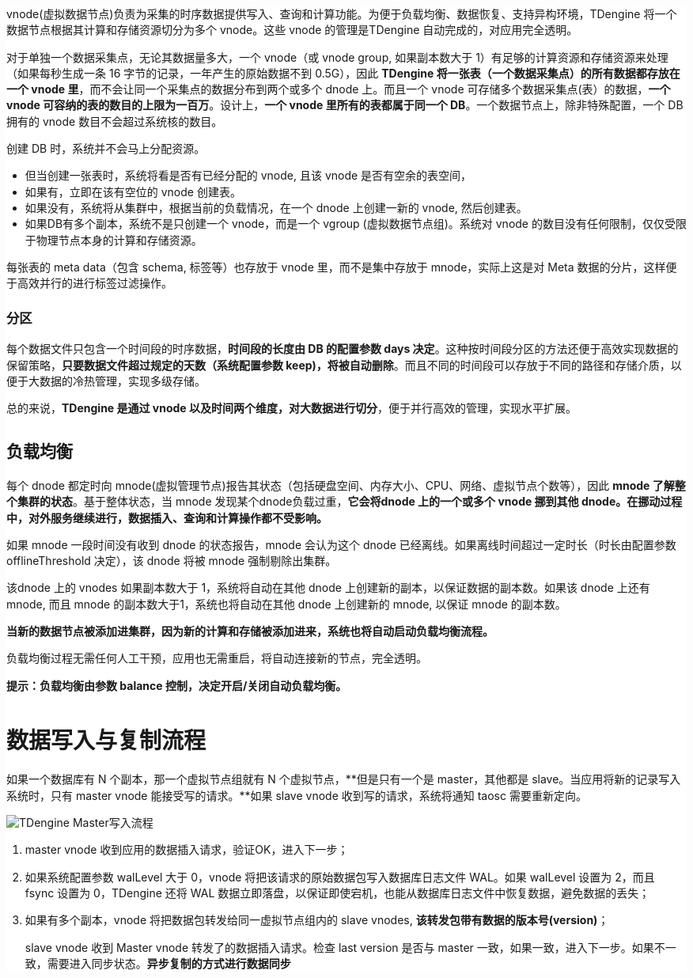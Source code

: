 vnode(虚拟数据节点)负责为采集的时序数据提供写入、查询和计算功能。为便于负载均衡、数据恢复、支持异构环境，TDengine 将一个数据节点根据其计算和存储资源切分为多个 vnode。这些 vnode 的管理是TDengine 自动完成的，对应用完全透明。

对于单独一个数据采集点，无论其数据量多大，一个 vnode（或 vnode group, 如果副本数大于 1）有足够的计算资源和存储资源来处理（如果每秒生成一条 16 字节的记录，一年产生的原始数据不到 0.5G），因此 **TDengine 将一张表（一个数据采集点）的所有数据都存放在一个 vnode 里**，而不会让同一个采集点的数据分布到两个或多个 dnode 上。而且一个 vnode 可存储多个数据采集点(表）的数据，**一个 vnode 可容纳的表的数目的上限为一百万**。设计上，**一个 vnode 里所有的表都属于同一个 DB**。一个数据节点上，除非特殊配置，一个 DB 拥有的 vnode 数目不会超过系统核的数目。

创建 DB 时，系统并不会马上分配资源。

- 但当创建一张表时，系统将看是否有已经分配的 vnode, 且该 vnode 是否有空余的表空间，
- 如果有，立即在该有空位的 vnode 创建表。
- 如果没有，系统将从集群中，根据当前的负载情况，在一个 dnode 上创建一新的 vnode, 然后创建表。
- 如果DB有多个副本，系统不是只创建一个 vnode，而是一个 vgroup (虚拟数据节点组)。系统对 vnode 的数目没有任何限制，仅仅受限于物理节点本身的计算和存储资源。

每张表的 meta data（包含 schema, 标签等）也存放于 vnode 里，而不是集中存放于 mnode，实际上这是对 Meta 数据的分片，这样便于高效并行的进行标签过滤操作。

### 分区

每个数据文件只包含一个时间段的时序数据，**时间段的长度由 DB 的配置参数 days 决定**。这种按时间段分区的方法还便于高效实现数据的保留策略，**只要数据文件超过规定的天数（系统配置参数 keep)，将被自动删除**。而且不同的时间段可以存放于不同的路径和存储介质，以便于大数据的冷热管理，实现多级存储。

总的来说，**TDengine 是通过 vnode 以及时间两个维度，对大数据进行切分**，便于并行高效的管理，实现水平扩展。

## 负载均衡

每个 dnode 都定时向 mnode(虚拟管理节点)报告其状态（包括硬盘空间、内存大小、CPU、网络、虚拟节点个数等），因此 **mnode 了解整个集群的状态**。基于整体状态，当 mnode 发现某个dnode负载过重，**它会将dnode 上的一个或多个 vnode 挪到其他 dnode。在挪动过程中，对外服务继续进行，数据插入、查询和计算操作都不受影响。**

如果 mnode 一段时间没有收到 dnode 的状态报告，mnode 会认为这个 dnode 已经离线。如果离线时间超过一定时长（时长由配置参数 offlineThreshold 决定），该 dnode 将被 mnode 强制剔除出集群。

该dnode 上的 vnodes 如果副本数大于 1，系统将自动在其他 dnode 上创建新的副本，以保证数据的副本数。如果该 dnode 上还有 mnode, 而且 mnode 的副本数大于1，系统也将自动在其他 dnode 上创建新的 mnode, 以保证 mnode 的副本数。

**当新的数据节点被添加进集群，因为新的计算和存储被添加进来，系统也将自动启动负载均衡流程。**

负载均衡过程无需任何人工干预，应用也无需重启，将自动连接新的节点，完全透明。

**提示：负载均衡由参数 balance 控制，决定开启/关闭自动负载均衡。** 

# 数据写入与复制流程

如果一个数据库有 N 个副本，那一个虚拟节点组就有 N 个虚拟节点，**但是只有一个是 master，其他都是 slave。当应用将新的记录写入系统时，只有 master vnode 能接受写的请求。**如果 slave vnode 收到写的请求，系统将通知 taosc 需要重新定向。

![TDengine Master写入流程](https://tva1.sinaimg.cn/large/008i3skNgy1gwehvnx8n3j30wx0gdmys.jpg)

1. master vnode 收到应用的数据插入请求，验证OK，进入下一步；

2. 如果系统配置参数 walLevel 大于 0，vnode 将把该请求的原始数据包写入数据库日志文件 WAL。如果 walLevel 设置为 2，而且 fsync 设置为 0，TDengine 还将 WAL 数据立即落盘，以保证即使宕机，也能从数据库日志文件中恢复数据，避免数据的丢失；

3. 如果有多个副本，vnode 将把数据包转发给同一虚拟节点组内的 slave vnodes, **该转发包带有数据的版本号(version)**；

   slave vnode 收到 Master vnode 转发了的数据插入请求。检查 last version 是否与 master 一致，如果一致，进入下一步。如果不一致，需要进入同步状态。**异步复制的方式进行数据同步**

